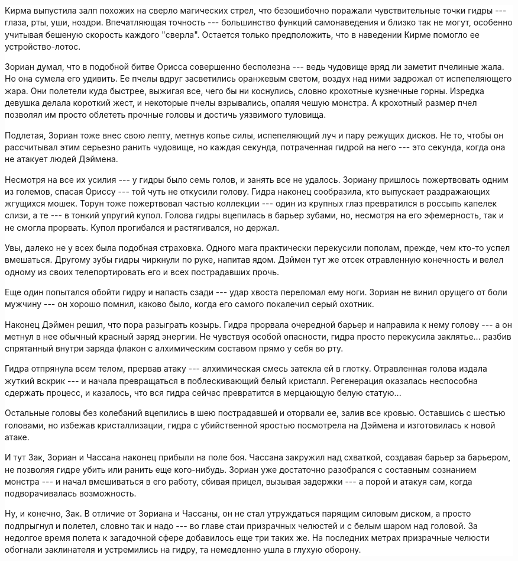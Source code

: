 Кирма выпустила залп похожих на сверло магических стрел, что безошибочно поражали чувствительные точки гидры --- глаза, рты, уши, ноздри. Впечатляющая точность --- большинство функций самонаведения и близко так не могут, особенно учитывая бешеную скорость каждого "сверла". Остается только предположить, что в наведении Кирме помогло ее устройство-лотос.

Зориан думал, что в подобной битве Орисса совершенно бесполезна --- ведь чудовище вряд ли заметит пчелиные жала. Но она сумела его удивить. Ее пчелы вдруг засветились оранжевым светом, воздух над ними задрожал от испепеляющего жара. Они полетели куда быстрее, выжигая все, чего бы ни коснулись, словно крохотные кузнечные горны. Изредка девушка делала короткий жест, и некоторые пчелы взрывались, опаляя чешую монстра. А крохотный размер пчел позволял им просто облететь прочные головы и достичь уязвимого туловища.

Подлетая, Зориан тоже внес свою лепту, метнув копье силы, испепеляющий луч и пару режущих дисков. Не то, чтобы он рассчитывал этим серьезно ранить чудовище, но каждая секунда, потраченная гидрой на него --- это секунда, когда она не атакует людей Дэймена.

Несмотря на все их усилия --- у гидры было семь голов, и занять все не удалось. Зориану пришлось пожертвовать одним из големов, спасая Ориссу --- той чуть не откусили голову. Гидра наконец сообразила, кто выпускает раздражающих жгущихся мошек. Торун тоже пожертвовал частью коллекции --- один из крупных глаз превратился в россыпь капелек слизи, а те --- в тонкий упругий купол. Голова гидры вцепилась в барьер зубами, но, несмотря на его эфемерность, так и не смогла прорвать. Купол прогибался и растягивался, но держал.

Увы, далеко не у всех была подобная страховка. Одного мага практически перекусили пополам, прежде, чем кто-то успел вмешаться. Другому зубы гидры чиркнули по руке, напитав ядом. Дэймен тут же отсек отравленную конечность и велел одному из своих телепортировать его и всех пострадавших прочь.

Еще один попытался обойти гидру и напасть сзади --- удар хвоста переломал ему ноги. Зориан не винил орущего от боли мужчину --- он хорошо помнил, каково было, когда его самого покалечил серый охотник.

Наконец Дэймен решил, что пора разыграть козырь. Гидра прорвала очередной барьер и направила к нему голову --- а он метнул в нее обычный красный заряд энергии. Не чувствуя особой опасности, гидра просто перекусила заклятье... разбив спрятанный внутри заряда флакон с алхимическим составом прямо у себя во рту.

Гидра отпрянула всем телом, прервав атаку --- алхимическая смесь затекла ей в глотку. Отравленная голова издала жуткий вскрик --- и начала превращаться в поблескивающий белый кристалл. Регенерация оказалась неспособна сдержать процесс, и казалось, что вся гидра сейчас превратится в мерцающую белую статую...

Остальные головы без колебаний вцепились в шею пострадавшей и оторвали ее, залив все кровью. Оставшись с шестью головами, но избежав кристаллизации, гидра с убийственной яростью посмотрела на Дэймена и изготовилась к новой атаке.

И тут Зак, Зориан и Чассана наконец прибыли на поле боя. Чассана закружил над схваткой, создавая барьер за барьером, не позволяя гидре убить или ранить еще кого-нибудь. Зориан уже достаточно разобрался с составным сознанием монстра --- и начал вмешиваться в его работу, сбивая прицел, вызывая задержки --- а порой и атакуя сам, когда подворачивалась возможность.

Ну, и конечно, Зак. В отличие от Зориана и Чассаны, он не стал утруждаться парящим силовым диском, а просто подпрыгнул и полетел, словно так и надо --- во главе стаи призрачных челюстей и с белым шаром над головой. За недолгое время полета к загадочной сфере добавилось еще три таких же. На последних метрах призрачные челюсти обогнали заклинателя и устремились на гидру, та немедленно ушла в глухую оборону.
